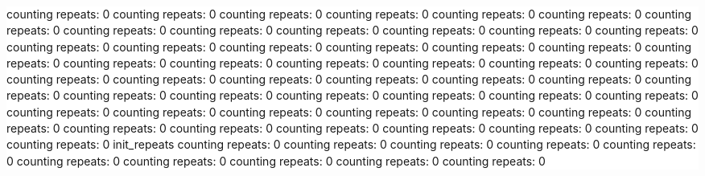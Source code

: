 counting repeats: 0
counting repeats: 0
counting repeats: 0
counting repeats: 0
counting repeats: 0
counting repeats: 0
counting repeats: 0
counting repeats: 0
counting repeats: 0
counting repeats: 0
counting repeats: 0
counting repeats: 0
counting repeats: 0
counting repeats: 0
counting repeats: 0
counting repeats: 0
counting repeats: 0
counting repeats: 0
counting repeats: 0
counting repeats: 0
counting repeats: 0
counting repeats: 0
counting repeats: 0
counting repeats: 0
counting repeats: 0
counting repeats: 0
counting repeats: 0
counting repeats: 0
counting repeats: 0
counting repeats: 0
counting repeats: 0
counting repeats: 0
counting repeats: 0
counting repeats: 0
counting repeats: 0
counting repeats: 0
counting repeats: 0
counting repeats: 0
counting repeats: 0
counting repeats: 0
counting repeats: 0
counting repeats: 0
counting repeats: 0
counting repeats: 0
counting repeats: 0
counting repeats: 0
counting repeats: 0
counting repeats: 0
counting repeats: 0
counting repeats: 0
counting repeats: 0
counting repeats: 0
counting repeats: 0
init_repeats
counting repeats: 0
counting repeats: 0
counting repeats: 0
counting repeats: 0
counting repeats: 0
counting repeats: 0
counting repeats: 0
counting repeats: 0
counting repeats: 0
counting repeats: 0